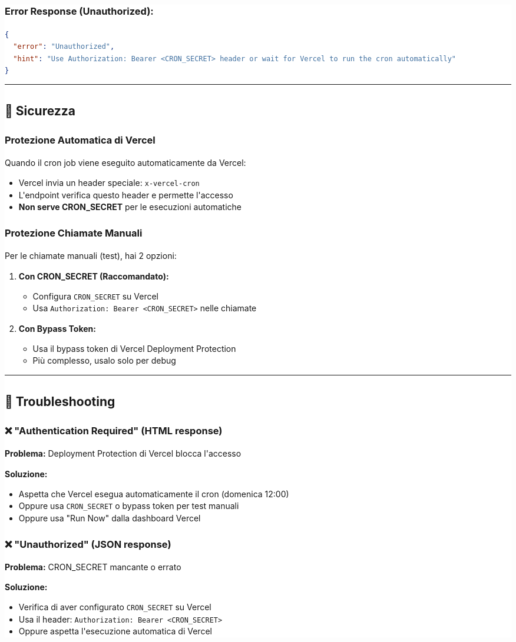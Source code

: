 ### **Error Response (Unauthorized):**

```json
{
  "error": "Unauthorized",
  "hint": "Use Authorization: Bearer <CRON_SECRET> header or wait for Vercel to run the cron automatically"
}
```

---

## 🔐 Sicurezza

### **Protezione Automatica di Vercel**

Quando il cron job viene eseguito automaticamente da Vercel:
- Vercel invia un header speciale: `x-vercel-cron`
- L'endpoint verifica questo header e permette l'accesso
- **Non serve CRON_SECRET** per le esecuzioni automatiche

### **Protezione Chiamate Manuali**

Per le chiamate manuali (test), hai 2 opzioni:

1. **Con CRON_SECRET (Raccomandato):**
   - Configura `CRON_SECRET` su Vercel
   - Usa `Authorization: Bearer <CRON_SECRET>` nelle chiamate

2. **Con Bypass Token:**
   - Usa il bypass token di Vercel Deployment Protection
   - Più complesso, usalo solo per debug

---

## 🐛 Troubleshooting

### ❌ "Authentication Required" (HTML response)

**Problema:** Deployment Protection di Vercel blocca l'accesso

**Soluzione:**
- Aspetta che Vercel esegua automaticamente il cron (domenica 12:00)
- Oppure usa `CRON_SECRET` o bypass token per test manuali
- Oppure usa "Run Now" dalla dashboard Vercel

### ❌ "Unauthorized" (JSON response)

**Problema:** CRON_SECRET mancante o errato

**Soluzione:**
- Verifica di aver configurato `CRON_SECRET` su Vercel
- Usa il header: `Authorization: Bearer <CRON_SECRET>`
- Oppure aspetta l'esecuzione automatica di Vercel
